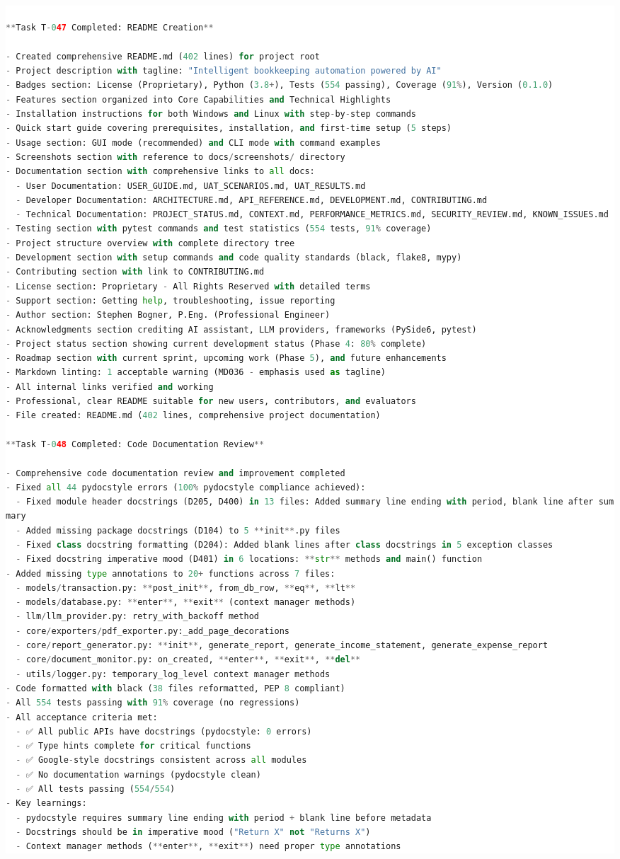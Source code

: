 ```python

**Task T-047 Completed: README Creation**

- Created comprehensive README.md (402 lines) for project root
- Project description with tagline: "Intelligent bookkeeping automation powered by AI"
- Badges section: License (Proprietary), Python (3.8+), Tests (554 passing), Coverage (91%), Version (0.1.0)
- Features section organized into Core Capabilities and Technical Highlights
- Installation instructions for both Windows and Linux with step-by-step commands
- Quick start guide covering prerequisites, installation, and first-time setup (5 steps)
- Usage section: GUI mode (recommended) and CLI mode with command examples
- Screenshots section with reference to docs/screenshots/ directory
- Documentation section with comprehensive links to all docs:
  - User Documentation: USER_GUIDE.md, UAT_SCENARIOS.md, UAT_RESULTS.md
  - Developer Documentation: ARCHITECTURE.md, API_REFERENCE.md, DEVELOPMENT.md, CONTRIBUTING.md
  - Technical Documentation: PROJECT_STATUS.md, CONTEXT.md, PERFORMANCE_METRICS.md, SECURITY_REVIEW.md, KNOWN_ISSUES.md
- Testing section with pytest commands and test statistics (554 tests, 91% coverage)
- Project structure overview with complete directory tree
- Development section with setup commands and code quality standards (black, flake8, mypy)
- Contributing section with link to CONTRIBUTING.md
- License section: Proprietary - All Rights Reserved with detailed terms
- Support section: Getting help, troubleshooting, issue reporting
- Author section: Stephen Bogner, P.Eng. (Professional Engineer)
- Acknowledgments section crediting AI assistant, LLM providers, frameworks (PySide6, pytest)
- Project status section showing current development status (Phase 4: 80% complete)
- Roadmap section with current sprint, upcoming work (Phase 5), and future enhancements
- Markdown linting: 1 acceptable warning (MD036 - emphasis used as tagline)
- All internal links verified and working
- Professional, clear README suitable for new users, contributors, and evaluators
- File created: README.md (402 lines, comprehensive project documentation)

**Task T-048 Completed: Code Documentation Review**

- Comprehensive code documentation review and improvement completed
- Fixed all 44 pydocstyle errors (100% pydocstyle compliance achieved):
  - Fixed module header docstrings (D205, D400) in 13 files: Added summary line ending with period, blank line after summary
  - Added missing package docstrings (D104) to 5 **init**.py files
  - Fixed class docstring formatting (D204): Added blank lines after class docstrings in 5 exception classes
  - Fixed docstring imperative mood (D401) in 6 locations: **str** methods and main() function
- Added missing type annotations to 20+ functions across 7 files:
  - models/transaction.py: **post_init**, from_db_row, **eq**, **lt**
  - models/database.py: **enter**, **exit** (context manager methods)
  - llm/llm_provider.py: retry_with_backoff method
  - core/exporters/pdf_exporter.py:_add_page_decorations
  - core/report_generator.py: **init**, generate_report, generate_income_statement, generate_expense_report
  - core/document_monitor.py: on_created, **enter**, **exit**, **del**
  - utils/logger.py: temporary_log_level context manager methods
- Code formatted with black (38 files reformatted, PEP 8 compliant)
- All 554 tests passing with 91% coverage (no regressions)
- All acceptance criteria met:
  - ✅ All public APIs have docstrings (pydocstyle: 0 errors)
  - ✅ Type hints complete for critical functions
  - ✅ Google-style docstrings consistent across all modules
  - ✅ No documentation warnings (pydocstyle clean)
  - ✅ All tests passing (554/554)
- Key learnings:
  - pydocstyle requires summary line ending with period + blank line before metadata
  - Docstrings should be in imperative mood ("Return X" not "Returns X")
  - Context manager methods (**enter**, **exit**) need proper type annotations
```